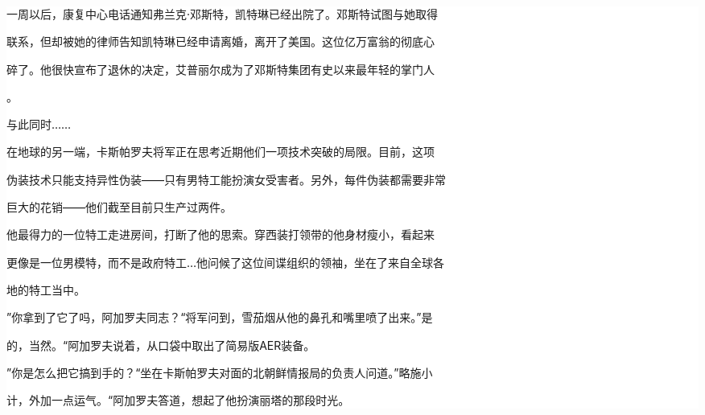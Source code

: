 一周以后，康复中心电话通知弗兰克·邓斯特，凯特琳已经出院了。邓斯特试图与她取得

联系，但却被她的律师告知凯特琳已经申请离婚，离开了美国。这位亿万富翁的彻底心

碎了。他很快宣布了退休的决定，艾普丽尔成为了邓斯特集团有史以来最年轻的掌门人

。

与此同时……

在地球的另一端，卡斯帕罗夫将军正在思考近期他们一项技术突破的局限。目前，这项

伪装技术只能支持异性伪装——只有男特工能扮演女受害者。另外，每件伪装都需要非常

巨大的花销——他们截至目前只生产过两件。

他最得力的一位特工走进房间，打断了他的思索。穿西装打领带的他身材瘦小，看起来

更像是一位男模特，而不是政府特工…他问候了这位间谍组织的领袖，坐在了来自全球各

地的特工当中。

”你拿到了它了吗，阿加罗夫同志？“将军问到，雪茄烟从他的鼻孔和嘴里喷了出来。”是

的，当然。“阿加罗夫说着，从口袋中取出了简易版AER装备。

”你是怎么把它搞到手的？“坐在卡斯帕罗夫对面的北朝鲜情报局的负责人问道。”略施小

计，外加一点运气。“阿加罗夫答道，想起了他扮演丽塔的那段时光。


